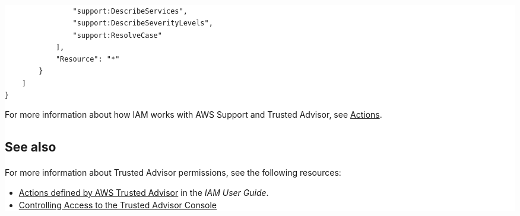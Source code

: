 ```
                "support:DescribeServices",
                "support:DescribeSeverityLevels",
                "support:ResolveCase"
            ],
            "Resource": "*"
        }
    ]
}
```

For more information about how IAM works with AWS Support and Trusted Advisor, see [Actions](security_iam_service-with-iam.md#security_iam_service-with-iam-id-based-policies-actions)\.

## See also<a name="see-also-security-trusted-advisor"></a>

For more information about Trusted Advisor permissions, see the following resources: 
+ [Actions defined by AWS Trusted Advisor](https://docs.aws.amazon.com/IAM/latest/UserGuide/list_awstrustedadvisor.html#awstrustedadvisor-actions-as-permissions) in the *IAM User Guide*\.
+ [Controlling Access to the Trusted Advisor Console](http://aws.amazon.com/premiumsupport/ta-iam/)